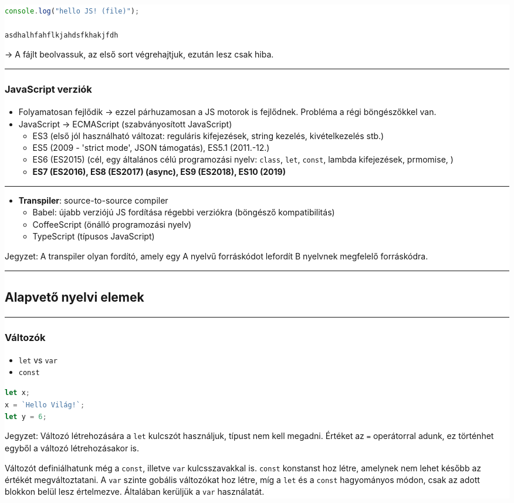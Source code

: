 ```js
console.log("hello JS! (file)");

asdhalhfahflkjahdsfkhakjfdh
```

&rarr; A fájlt beolvassuk, az első sort végrehajtjuk, ezután lesz csak hiba.

---
### JavaScript verziók

* Folyamatosan fejlődik &rarr; ezzel párhuzamosan a JS motorok is fejlődnek. Probléma a régi böngészőkkel van.
* JavaScript &rarr; ECMAScript (szabványosított JavaScript)
    * ES3 (első jól használható változat: reguláris kifejezések, string kezelés, kivételkezelés stb.)
    * ES5 (2009 - 'strict mode', JSON támogatás), ES5.1 (2011.-12.)
    * ES6 (ES2015) (cél, egy általános célú programozási nyelv: `class`, `let`, `const`, lambda kifejezések, prmomise, )
    * **ES7 (ES2016), ES8 (ES2017) (async), ES9 (ES2018), ES10 (2019)**

----
* **Transpiler**: source-to-source compiler
    * Babel: újabb verziójú JS fordítása régebbi verziókra (böngésző kompatibilitás)
    * CoffeeScript (önálló programozási nyelv)
    * TypeScript (típusos JavaScript)

Jegyzet:
A transpiler olyan fordító, amely egy A nyelvű forráskódot lefordít B nyelvnek megfelelő forráskódra. 

---
## Alapvető nyelvi elemek

---
### Változók


* `let` vs `var`
* `const`

```js
let x;
x = `Hello Világ!`;
let y = 6;
```

Jegyzet: 
Változó létrehozására a `let` kulcszót használjuk, típust nem kell megadni. Értéket az `=` operátorral adunk, ez történhet egyből a változó létrehozásakor is.

Változót definiálhatunk még a `const`, illetve `var` kulcsszavakkal is. `const` konstanst hoz létre, amelynek nem lehet később az értékét megváltoztatani. A `var` szinte gobális változókat hoz létre, míg a `let` és a `const` hagyományos módon, csak az adott blokkon belül lesz értelmezve. Általában kerüljük a `var` használatát. 
